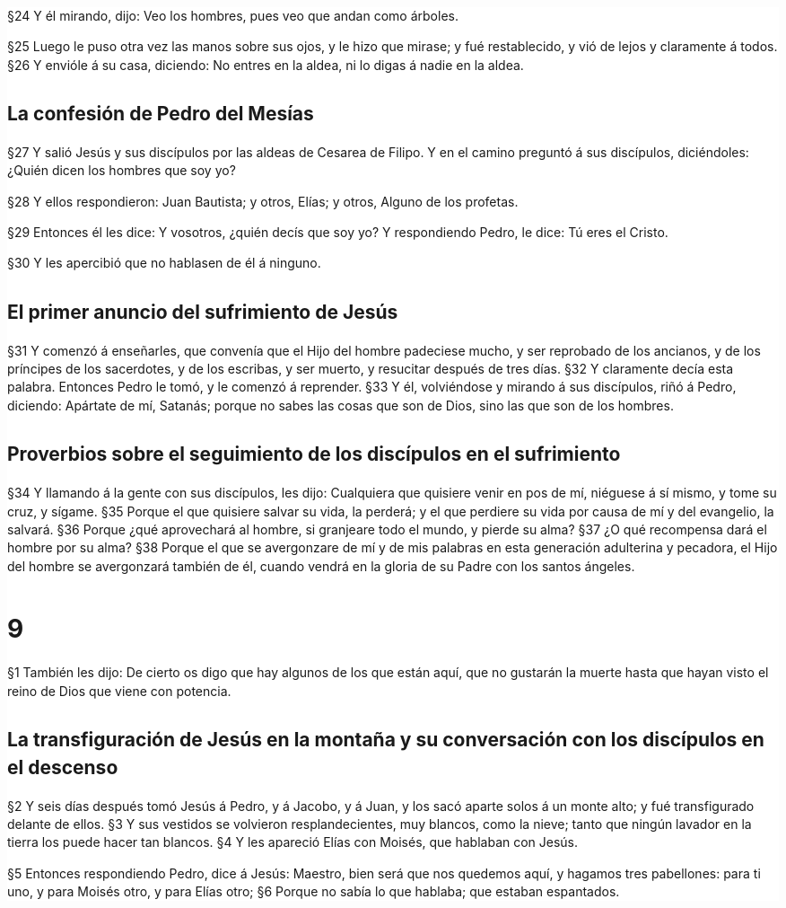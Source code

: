 §24 Y él mirando, dijo: Veo los hombres, pues veo que andan como árboles.

§25 Luego le puso otra vez las manos sobre sus ojos, y le hizo que mirase; y fué restablecido, y vió de lejos y claramente á todos. 
§26 Y envióle á su casa, diciendo: No entres en la aldea, ni lo digas á nadie en la aldea.

## La confesión de Pedro del Mesías
§27 Y salió Jesús y sus discípulos por las aldeas de Cesarea de Filipo. Y en el camino preguntó á sus discípulos, diciéndoles: ¿Quién dicen los hombres que soy yo?

§28 Y ellos respondieron: Juan Bautista; y otros, Elías; y otros, Alguno de los profetas.

§29 Entonces él les dice: Y vosotros, ¿quién decís que soy yo? Y respondiendo Pedro, le dice: Tú eres el Cristo.

§30 Y les apercibió que no hablasen de él á ninguno.

## El primer anuncio del sufrimiento de Jesús
§31 Y comenzó á enseñarles, que convenía que el Hijo del hombre padeciese mucho, y ser reprobado de los ancianos, y de los príncipes de los sacerdotes, y de los escribas, y ser muerto, y resucitar después de tres días. 
§32 Y claramente decía esta palabra. Entonces Pedro le tomó, y le comenzó á reprender. 
§33 Y él, volviéndose y mirando á sus discípulos, riñó á Pedro, diciendo: Apártate de mí, Satanás; porque no sabes las cosas que son de Dios, sino las que son de los hombres.

## Proverbios sobre el seguimiento de los discípulos en el sufrimiento
§34 Y llamando á la gente con sus discípulos, les dijo: Cualquiera que quisiere venir en pos de mí, niéguese á sí mismo, y tome su cruz, y sígame. 
§35 Porque el que quisiere salvar su vida, la perderá; y el que perdiere su vida por causa de mí y del evangelio, la salvará. 
§36 Porque ¿qué aprovechará al hombre, si granjeare todo el mundo, y pierde su alma? 
§37 ¿O qué recompensa dará el hombre por su alma? 
§38 Porque el que se avergonzare de mí y de mis palabras en esta generación adulterina y pecadora, el Hijo del hombre se avergonzará también de él, cuando vendrá en la gloria de su Padre con los santos ángeles. 

# 9 
§1 También les dijo: De cierto os digo que hay algunos de los que están aquí, que no gustarán la muerte hasta que hayan visto el reino de Dios que viene con potencia.

## La transfiguración de Jesús en la montaña y su conversación con los discípulos en el descenso
§2 Y seis días después tomó Jesús á Pedro, y á Jacobo, y á Juan, y los sacó aparte solos á un monte alto; y fué transfigurado delante de ellos. 
§3 Y sus vestidos se volvieron resplandecientes, muy blancos, como la nieve; tanto que ningún lavador en la tierra los puede hacer tan blancos. 
§4 Y les apareció Elías con Moisés, que hablaban con Jesús.

§5 Entonces respondiendo Pedro, dice á Jesús: Maestro, bien será que nos quedemos aquí, y hagamos tres pabellones: para ti uno, y para Moisés otro, y para Elías otro; 
§6 Porque no sabía lo que hablaba; que estaban espantados.
